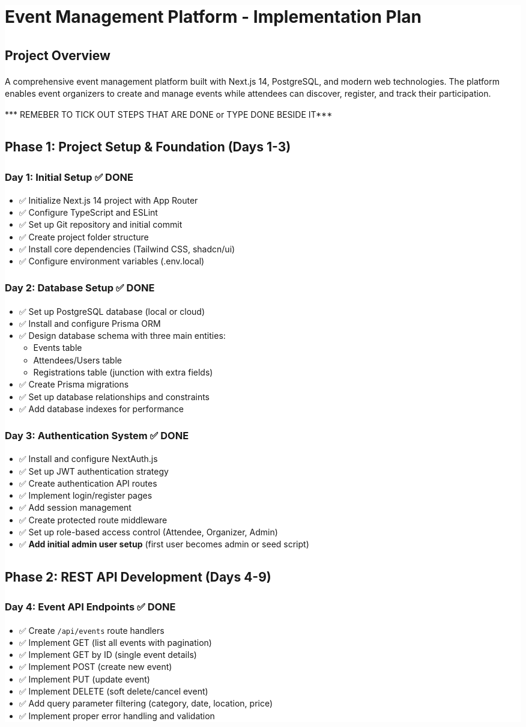 # Event Management Platform - Implementation Plan

## Project Overview
A comprehensive event management platform built with Next.js 14, PostgreSQL, and modern web technologies. The platform enables event organizers to create and manage events while attendees can discover, register, and track their participation.

*** REMEBER TO TICK OUT STEPS THAT ARE DONE or TYPE DONE BESIDE IT***

## Phase 1: Project Setup & Foundation (Days 1-3)

### Day 1: Initial Setup ✅ DONE
- ✅ Initialize Next.js 14 project with App Router
- ✅ Configure TypeScript and ESLint
- ✅ Set up Git repository and initial commit
- ✅ Create project folder structure
- ✅ Install core dependencies (Tailwind CSS, shadcn/ui)
- ✅ Configure environment variables (.env.local)

### Day 2: Database Setup ✅ DONE
- ✅ Set up PostgreSQL database (local or cloud)
- ✅ Install and configure Prisma ORM
- ✅ Design database schema with three main entities:
  - Events table
  - Attendees/Users table  
  - Registrations table (junction with extra fields)
- ✅ Create Prisma migrations
- ✅ Set up database relationships and constraints
- ✅ Add database indexes for performance

### Day 3: Authentication System ✅ DONE
- ✅ Install and configure NextAuth.js
- ✅ Set up JWT authentication strategy
- ✅ Create authentication API routes
- ✅ Implement login/register pages
- ✅ Add session management
- ✅ Create protected route middleware
- ✅ Set up role-based access control (Attendee, Organizer, Admin)
- ✅ **Add initial admin user setup** (first user becomes admin or seed script)

## Phase 2: REST API Development (Days 4-9)

### Day 4: Event API Endpoints ✅ DONE
- ✅ Create `/api/events` route handlers
- ✅ Implement GET (list all events with pagination)
- ✅ Implement GET by ID (single event details)
- ✅ Implement POST (create new event)
- ✅ Implement PUT (update event)
- ✅ Implement DELETE (soft delete/cancel event)
- ✅ Add query parameter filtering (category, date, location, price)
- ✅ Implement proper error handling and validation

